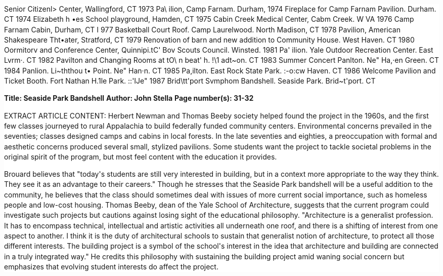 Senior Citizenl> Center, Wallingford, CT 
1973 Pa\ ilion, Camp Farnam. Durham, 
1974 Fireplace for Camp Farnam 
Pavilion. Durham. CT 
1974 Elizabeth h •es School playground, 
Hamden, CT 
1975 Cabin Creek Medical Center, 
Cabm Creek. W VA 
1976 Camp Farnam Cabin, Durham, CT 
I 977 Basketball Court Roof. Camp 
Laurelwood. North Madison, CT 
1978 Pavilion, American Shakespeare 
Tht•ater, Stratford, CT 
1979 Renovation of barn and new 
addition to Community House. West 
Haven. CT 
1980 Oormitorv and Conference Center, 
Quinnipi.tC' Bov Scouts Council. Winsted. 
1981 Pa' ilion. Yale Outdoor Recreation 
Center. East Lvrm·. CT 
1982 Pavilton and Changing Rooms at 
tO\\ n beat' h. !\1 adt~on. CT 
1983 Summer Concert Panlton. Ne" 
Ha,·en Green. CT 
1984 Panlion. Li~ththou t• Point. Ne" 
Han·n. CT 
1985 Pa,ilton. East Rock State Park. 
:-o:cw Haven. CT 
1986 Welcome Pavilion and Ticket 
Booth. Fort Nathan H.1le Park. ::'IJe" 
1987 Brid\tt'port Svmphom Bandshell. 
Seaside Park. Brid~t'port. CT 



**Title: Seaside Park Bandshell**
**Author: John Stella**
**Page number(s): 31-32**

EXTRACT ARTICLE CONTENT:
Herbert Newman and Thomas Beeby society helped found the project in the 1960s, and the first few classes journeyed to rural Appalachia to build federally funded community centers. 
Environmental concerns prevailed in the seventies; classes designed camps and cabins in local forests. In the late seventies and eighties, a preoccupation with formal and aesthetic concerns produced several small, stylized pavilions. 
Some students want the project to tackle societal problems in the original spirit of the program, but most feel content with the education it provides.


Brouard believes that "today's students are still very interested in building, but in a context more appropriate to the way they think. They see it as an advantage to their careers." Though he stresses that the Seaside Park bandshell will be a useful addition to the community, he believes that the class should sometimes deal with issues of more current social importance, such as homeless people and low-cost housing. 
Thomas Beeby, dean of the Yale School of Architecture, suggests that the current program could investigate such projects but cautions against losing sight of the educational philosophy. "Architecture is a generalist profession. It has to encompass technical, intellectual and artistic activities all underneath one roof, and there is a shifting of interest from one aspect to another. I think it is the duty of architectural schools to sustain that generalist notion of architecture, to protect all those different interests. The building project is a symbol of the school's interest in the idea that architecture and building are connected in a truly integrated way." He credits this philosophy with sustaining the building project amid waning social concern but emphasizes that evolving student interests do affect the project. 
